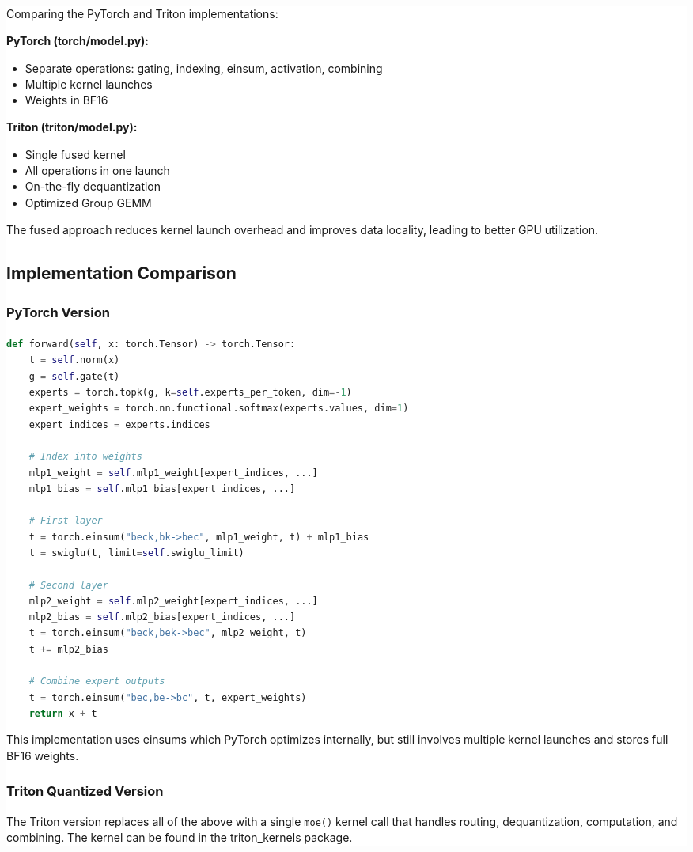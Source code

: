 Comparing the PyTorch and Triton implementations:

**PyTorch (torch/model.py):**
- Separate operations: gating, indexing, einsum, activation, combining
- Multiple kernel launches
- Weights in BF16

**Triton (triton/model.py):**
- Single fused kernel
- All operations in one launch
- On-the-fly dequantization
- Optimized Group GEMM

The fused approach reduces kernel launch overhead and improves data locality, leading to better GPU utilization.

## Implementation Comparison

### PyTorch Version

```python
def forward(self, x: torch.Tensor) -> torch.Tensor:
    t = self.norm(x)
    g = self.gate(t)
    experts = torch.topk(g, k=self.experts_per_token, dim=-1)
    expert_weights = torch.nn.functional.softmax(experts.values, dim=1)
    expert_indices = experts.indices

    # Index into weights
    mlp1_weight = self.mlp1_weight[expert_indices, ...]
    mlp1_bias = self.mlp1_bias[expert_indices, ...]
    
    # First layer
    t = torch.einsum("beck,bk->bec", mlp1_weight, t) + mlp1_bias
    t = swiglu(t, limit=self.swiglu_limit)

    # Second layer
    mlp2_weight = self.mlp2_weight[expert_indices, ...]
    mlp2_bias = self.mlp2_bias[expert_indices, ...]
    t = torch.einsum("beck,bek->bec", mlp2_weight, t)
    t += mlp2_bias

    # Combine expert outputs
    t = torch.einsum("bec,be->bc", t, expert_weights)
    return x + t
```

This implementation uses einsums which PyTorch optimizes internally, but still involves multiple kernel launches and stores full BF16 weights.

### Triton Quantized Version

The Triton version replaces all of the above with a single `moe()` kernel call that handles routing, dequantization, computation, and combining. The kernel can be found in the triton_kernels package.

